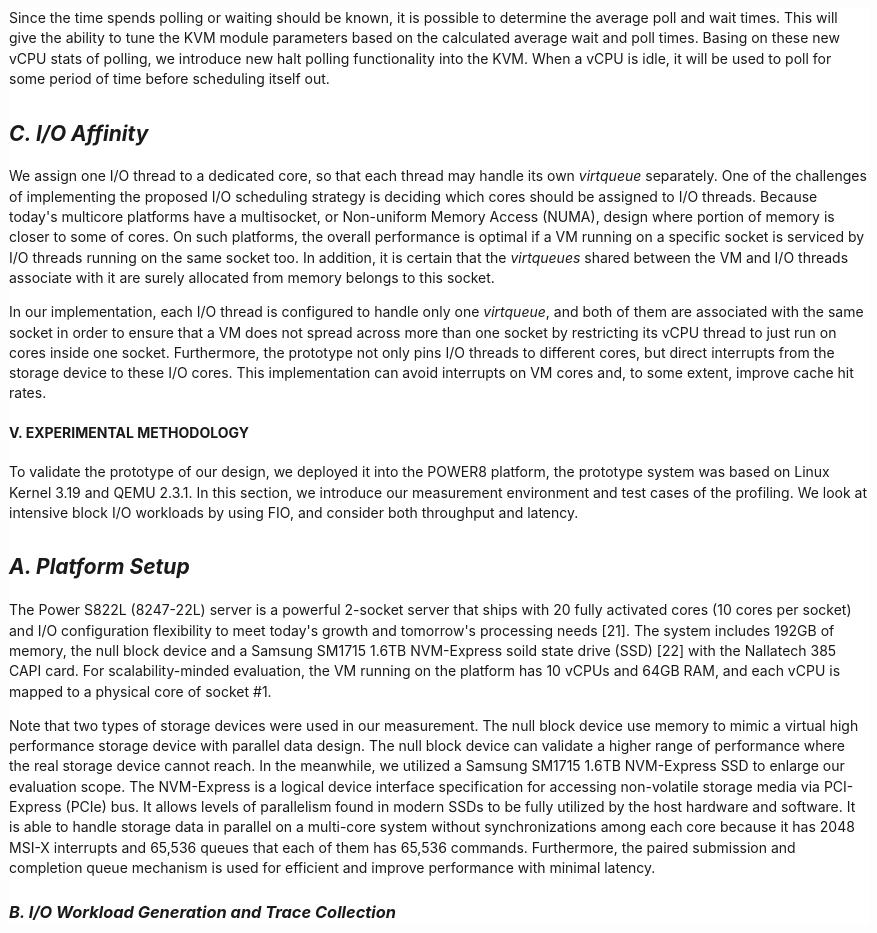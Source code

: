 Since the time spends polling or waiting should be known, it is possible to determine the average poll and wait times. This will give the ability to tune the KVM module parameters based on the calculated average wait and poll times. Basing on these new vCPU stats of polling, we introduce new halt polling functionality into the KVM. When a vCPU is idle, it will be used to poll for some period of time before scheduling itself out.

## *C. I/O Affinity*

We assign one I/O thread to a dedicated core, so that each thread may handle its own *virtqueue* separately. One of the challenges of implementing the proposed I/O scheduling strategy is deciding which cores should be assigned to I/O threads. Because today's multicore platforms have a multisocket, or Non-uniform Memory Access (NUMA), design where portion of memory is closer to some of cores. On such platforms, the overall performance is optimal if a VM running on a specific socket is serviced by I/O threads running on the same socket too. In addition, it is certain that the *virtqueues* shared between the VM and I/O threads associate with it are surely allocated from memory belongs to this socket.

In our implementation, each I/O thread is configured to handle only one *virtqueue*, and both of them are associated with the same socket in order to ensure that a VM does not spread across more than one socket by restricting its vCPU thread to just run on cores inside one socket. Furthermore, the prototype not only pins I/O threads to different cores, but direct interrupts from the storage device to these I/O cores. This implementation can avoid interrupts on VM cores and, to some extent, improve cache hit rates.

#### V. EXPERIMENTAL METHODOLOGY

To validate the prototype of our design, we deployed it into the POWER8 platform, the prototype system was based on Linux Kernel 3.19 and QEMU 2.3.1. In this section, we introduce our measurement environment and test cases of the profiling. We look at intensive block I/O workloads by using FIO, and consider both throughput and latency.

## *A. Platform Setup*

The Power S822L (8247-22L) server is a powerful 2-socket server that ships with 20 fully activated cores (10 cores per socket) and I/O configuration flexibility to meet today's growth and tomorrow's processing needs [21]. The system includes 192GB of memory, the null block device and a Samsung SM1715 1.6TB NVM-Express soild state drive (SSD) [22] with the Nallatech 385 CAPI card. For scalability-minded evaluation, the VM running on the platform has 10 vCPUs and 64GB RAM, and each vCPU is mapped to a physical core of socket #1.

Note that two types of storage devices were used in our measurement. The null block device use memory to mimic a virtual high performance storage device with parallel data design. The null block device can validate a higher range of performance where the real storage device cannot reach. In the meanwhile, we utilized a Samsung SM1715 1.6TB NVM-Express SSD to enlarge our evaluation scope. The NVM-Express is a logical device interface specification for accessing non-volatile storage media via PCI-Express (PCIe) bus. It allows levels of parallelism found in modern SSDs to be fully utilized by the host hardware and software. It is able to handle storage data in parallel on a multi-core system without synchronizations among each core because it has 2048 MSI-X interrupts and 65,536 queues that each of them has 65,536 commands. Furthermore, the paired submission and completion queue mechanism is used for efficient and improve performance with minimal latency.

### *B. I/O Workload Generation and Trace Collection*
